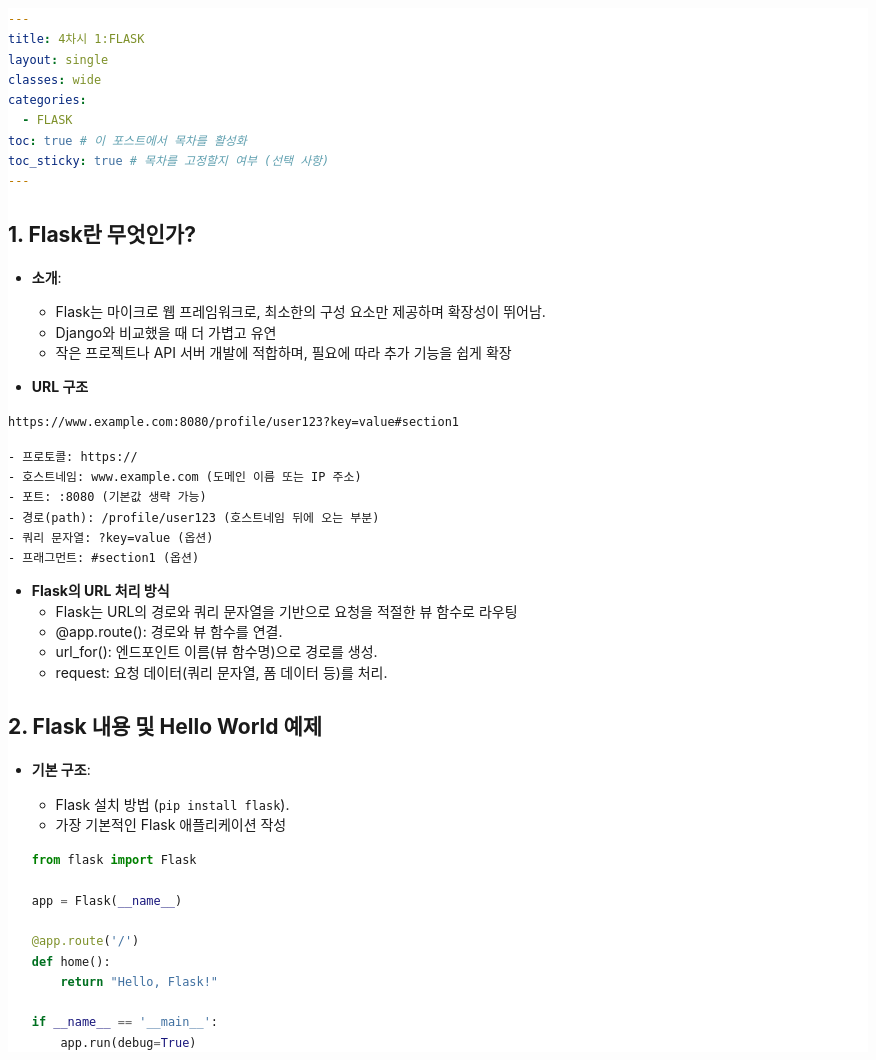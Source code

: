 ```yaml
---
title: 4차시 1:FLASK 
layout: single
classes: wide
categories:
  - FLASK
toc: true # 이 포스트에서 목차를 활성화
toc_sticky: true # 목차를 고정할지 여부 (선택 사항)
---
```



## 1. **Flask란 무엇인가?**
- **소개**: 
    - Flask는 마이크로 웹 프레임워크로, 최소한의 구성 요소만 제공하며 확장성이 뛰어남.
    - Django와 비교했을 때 더 가볍고 유연
    - 작은 프로젝트나 API 서버 개발에 적합하며, 필요에 따라 추가 기능을 쉽게 확장

- **URL 구조**
```text
https://www.example.com:8080/profile/user123?key=value#section1
```
    - 프로토콜: https://
    - 호스트네임: www.example.com (도메인 이름 또는 IP 주소)
    - 포트: :8080 (기본값 생략 가능)
    - 경로(path): /profile/user123 (호스트네임 뒤에 오는 부분)
    - 쿼리 문자열: ?key=value (옵션)
    - 프래그먼트: #section1 (옵션)

- **Flask의 URL 처리 방식**
    - Flask는 URL의 경로와 쿼리 문자열을 기반으로 요청을 적절한 뷰 함수로 라우팅
    - @app.route(): 경로와 뷰 함수를 연결.
    - url_for(): 엔드포인트 이름(뷰 함수명)으로 경로를 생성.
    - request: 요청 데이터(쿼리 문자열, 폼 데이터 등)를 처리.

## 2. **Flask 내용 및 Hello World 예제**
- **기본 구조**:
    - Flask 설치 방법 (`pip install flask`).
    - 가장 기본적인 Flask 애플리케이션 작성

    ```python
    from flask import Flask

    app = Flask(__name__)

    @app.route('/')
    def home():
        return "Hello, Flask!"

    if __name__ == '__main__':
        app.run(debug=True)
    ```
